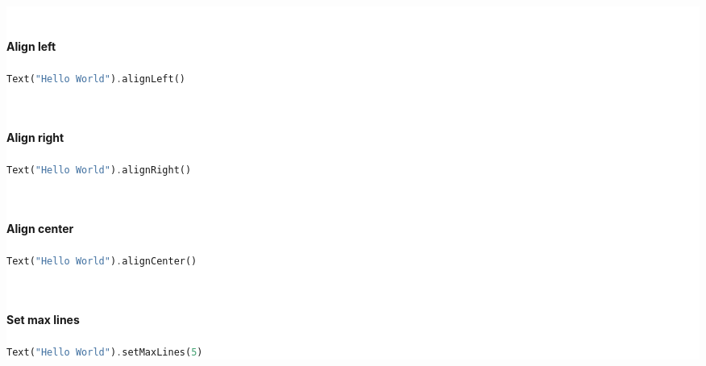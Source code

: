 <div id="text-extension-align-left"></div>
<br>

#### Align left

``` dart
Text("Hello World").alignLeft()
```

<div id="text-extension-align-right"></div>
<br>

#### Align right

``` dart
Text("Hello World").alignRight()
```

<div id="text-extension-align-center"></div>
<br>

#### Align center

``` dart
Text("Hello World").alignCenter()
```

<div id="text-extension-set-max-lines"></div>
<br>

#### Set max lines

``` dart
Text("Hello World").setMaxLines(5)
```
